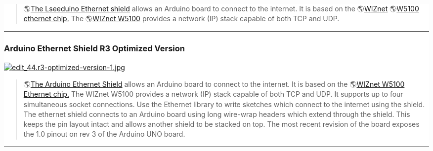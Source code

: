 > 🌎[The Lseeduino Ethernet
> shield](http://item.taobao.com/item.htm?spm=a1z10.5.w4002-2896414192.33.cQqsg3&id=36526086706)
> allows an Arduino board to connect to the internet. It is based on the
> 🌎[WIZnet](http://wiznet.co.kr/sub_modules/en/) 🌎[W5100 ethernet
> chip.](http://wiznet.co.kr/sub_modules/en/product/Product_Detail.asp?cate1=5&cate2=7&cate3=26&pid=1011)
> The 🌎[WIZnet
> W5100](http://wiznet.co.kr/sub_modules/en/product/Product_Detail.asp?cate1=5&cate2=7&cate3=26&pid=1011)
> provides a network (IP) stack capable of both TCP and UDP.

-----

### Arduino Ethernet Shield R3 Optimized Version

[![edit\_44.r3-optimized-version-1.jpg](/oshw_using_wiznet/ethernet/arduino_conpatible/edit_44.r3-optimized-version-1.jpg)](http://www.lelong.com.my/arduino-ethernet-shield-r3-optimized-version-pier-I1407498B-2007-01-Sale-I.htm)

> 🌎[The Arduino Ethernet
> Shield](http://www.lelong.com.my/arduino-ethernet-shield-r3-optimized-version-pier-I1407498B-2007-01-Sale-I.htm)
> allows an Arduino board to connect to the internet. It is based on the
> 🌎[WIZnet W5100 Ethernet
> chip.](http://wiznet.co.kr/sub_modules/en/product/Product_Detail.asp?cate1=5&cate2=7&cate3=26&pid=1011)
> The WIZnet W5100 provides a network (IP) stack capable of both TCP and
> UDP. It supports up to four simultaneous socket connections. Use the
> Ethernet library to write sketches which connect to the internet using
> the shield. The ethernet shield connects to an Arduino board using
> long wire-wrap headers which extend through the shield. This keeps the
> pin layout intact and allows another shield to be stacked on top. The
> most recent revision of the board exposes the 1.0 pinout on rev 3 of
> the Arduino UNO board.

-----
